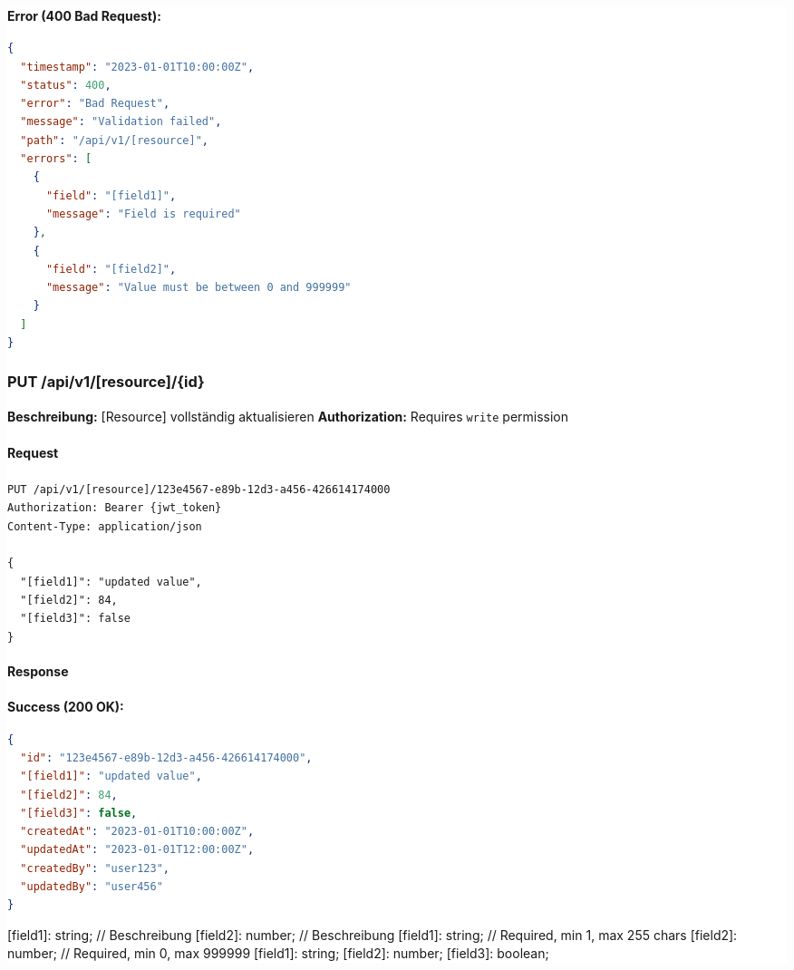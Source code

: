**Error (400 Bad Request):**
```json
{
  "timestamp": "2023-01-01T10:00:00Z",
  "status": 400,
  "error": "Bad Request",
  "message": "Validation failed",
  "path": "/api/v1/[resource]",
  "errors": [
    {
      "field": "[field1]",
      "message": "Field is required"
    },
    {
      "field": "[field2]",
      "message": "Value must be between 0 and 999999"
    }
  ]
}
```

### PUT /api/v1/[resource]/{id}
**Beschreibung:** [Resource] vollständig aktualisieren
**Authorization:** Requires `write` permission

#### Request
```http
PUT /api/v1/[resource]/123e4567-e89b-12d3-a456-426614174000
Authorization: Bearer {jwt_token}
Content-Type: application/json

{
  "[field1]": "updated value",
  "[field2]": 84,
  "[field3]": false
}
```

#### Response
**Success (200 OK):**
```json
{
  "id": "123e4567-e89b-12d3-a456-426614174000",
  "[field1]": "updated value",
  "[field2]": 84,
  "[field3]": false,
  "createdAt": "2023-01-01T10:00:00Z",
  "updatedAt": "2023-01-01T12:00:00Z",
  "createdBy": "user123",
  "updatedBy": "user456"
}
```


  [field1]: string;              // Beschreibung
  [field2]: number;              // Beschreibung
  [field1]: string;              // Required, min 1, max 255 chars
  [field2]: number;              // Required, min 0, max 999999
  [field1]: string;
  [field2]: number;
  [field3]: boolean;